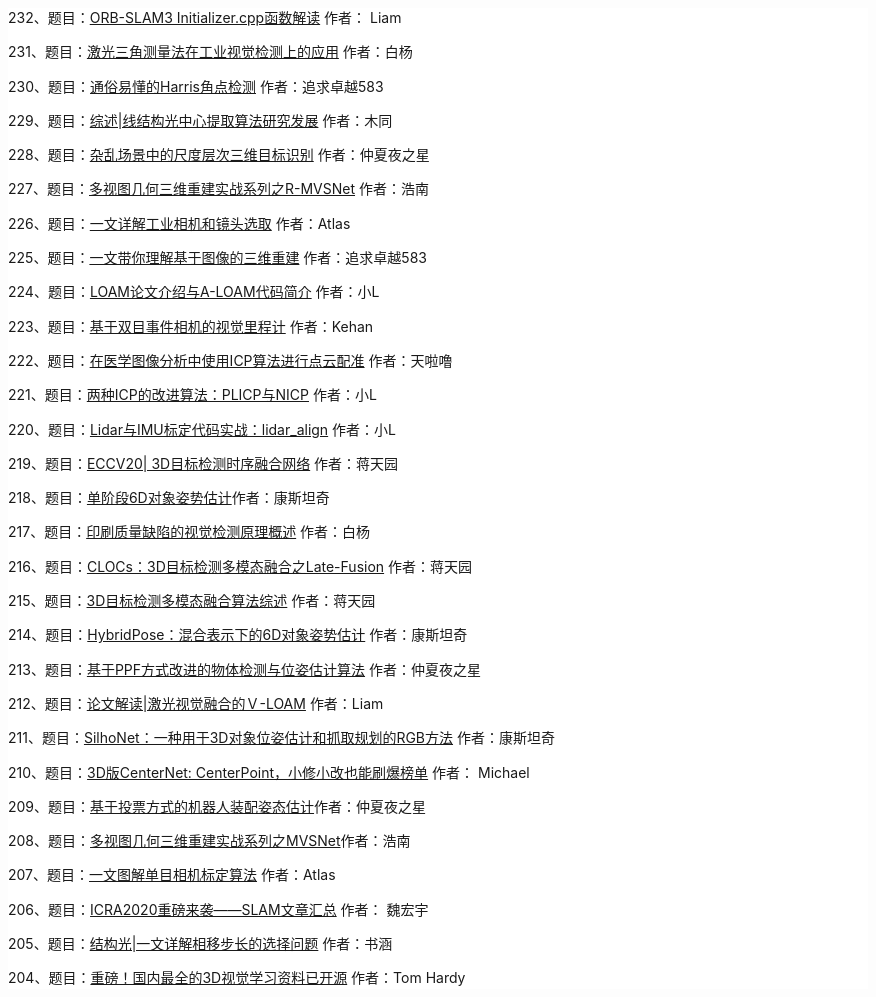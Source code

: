232、题目：[ORB-SLAM3 Initializer.cpp函数解读](https://mp.weixin.qq.com/s/3NTwqk1VZ6KH9I7k0YcDrQ) 作者： Liam

231、题目：[激光三角测量法在工业视觉检测上的应用](https://mp.weixin.qq.com/s/50NBeEXL34M9PVkJUP95qQ) 作者：白杨

230、题目：[通俗易懂的Harris角点检测](https://mp.weixin.qq.com/s/gAwJTB7QgQh5DTa5_XS3Cw) 作者：追求卓越583

229、题目：[综述|线结构光中心提取算法研究发展](https://mp.weixin.qq.com/s/9P-sgfoWcEbzYxikxY_D-w) 作者：木同

228、题目：[杂乱场景中的尺度层次三维目标识别](https://mp.weixin.qq.com/s/Q3N_Eti46Fgbdt7_wT3EsA) 作者：仲夏夜之星

227、题目：[多视图几何三维重建实战系列之R-MVSNet](https://mp.weixin.qq.com/s/Nj44auqiOXwzG2G_x9VuvQ) 作者：浩南

226、题目：[一文详解工业相机和镜头选取](https://mp.weixin.qq.com/s/_q8bPkA_S2qx80kBa0dd7w) 作者：Atlas

225、题目：[一文带你理解基于图像的三维重建](https://mp.weixin.qq.com/s/D8SShvz1ErbIFFKlKOZJvQ) 作者：追求卓越583

224、题目：[LOAM论文介绍与A-LOAM代码简介](https://mp.weixin.qq.com/s/QPYS13rb-BcS6YPF3Dz_QA)  作者：小L

223、题目：[基于双目事件相机的视觉里程计]( https://mp.weixin.qq.com/s/mAWriikfjT8Ia3AtnNrMrg)  作者：Kehan

222、题目：[在医学图像分析中使用ICP算法进行点云配准](https://mp.weixin.qq.com/s/8Z46_msxTQOl47CgZdLaoQ ) 作者：天啦噜

221、题目：[两种ICP的改进算法：PLICP与NICP](https://mp.weixin.qq.com/s/XqieNJ4jj1eGGa_b3L-lgA) 作者：小L

220、题目：[Lidar与IMU标定代码实战：lidar_align](https://mp.weixin.qq.com/s/wHnc6ZmbnGVwtlX3YVyY1Q)  作者：小L

219、题目：[ECCV20| 3D目标检测时序融合网络](https://mp.weixin.qq.com/s/dy81PTCJeUFUC_kHeVdslQ)  作者：蒋天园

218、题目：[单阶段6D对象姿势估计](https://mp.weixin.qq.com/s/G0ymlt4WNRA35ciKoTbAbw )作者：康斯坦奇

217、题目：[印刷质量缺陷的视觉检测原理概述](https://mp.weixin.qq.com/s/fUTXLKoLRNOBJlE93OTSMw) 作者：白杨

216、题目：[CLOCs：3D目标检测多模态融合之Late-Fusion](https://mp.weixin.qq.com/s/7OlXf5mlHpu9TV45Wq-Syg) 作者：蒋天园

215、题目：[3D目标检测多模态融合算法综述](https://mp.weixin.qq.com/s/k585YMtrLSUmyzBwYR313w) 作者：蒋天园

214、题目：[HybridPose：混合表示下的6D对象姿势估计](https://mp.weixin.qq.com/s/pl9xpPxbALpEdwt__yQzuA ) 作者：康斯坦奇

213、题目：[基于PPF方式改进的物体检测与位姿估计算法](https://mp.weixin.qq.com/s/ysGDSJUgMcQYBA5bfkO0UQ) 作者：仲夏夜之星

212、题目：[论文解读|激光视觉融合的Ｖ-LOAM](https://mp.weixin.qq.com/s/x3kkPjIjXydeNLYi7oBMYg ) 作者：Liam

211、题目：[SilhoNet：一种用于3D对象位姿估计和抓取规划的RGB方法](https://mp.weixin.qq.com/s/7mtah9sCgqOaPKO_aWMAGQ)  作者：康斯坦奇

210、题目：[3D版CenterNet: CenterPoint，小修小改也能刷爆榜单](https://mp.weixin.qq.com/s/Ok0hqMzwSty3kB-G0RKF0w) 作者： Michael

209、题目：[基于投票方式的机器人装配姿态估计](https://mp.weixin.qq.com/s/SR2YNnVySRKSp6hMb0WRHQ )作者：仲夏夜之星

208、题目：[多视图几何三维重建实战系列之MVSNet](https://mp.weixin.qq.com/s/ee7-jr8QN8D2MSTyDNeWWw )作者：浩南

207、题目：[一文图解单目相机标定算法](https://mp.weixin.qq.com/s/0qULaYamP4J2pG2wQuum7g)  作者：Atlas

206、题目：[ICRA2020重磅来袭——SLAM文章汇总](https://mp.weixin.qq.com/s/Ax0ZBHmh1v5LQUlppfhZmw) 作者： 魏宏宇

205、题目：[结构光|一文详解相移步长的选择问题](https://mp.weixin.qq.com/s/NStvtCT6tI2PcC4EDLHfPw) 作者：书涵

204、题目：[重磅！国内最全的3D视觉学习资料已开源](https://mp.weixin.qq.com/s?__biz=MzU1MjY4MTA1MQ==&mid=2247511990&idx=1&sn=722c1b5d9ccf564e7d98c1366ddc4283&chksm=fbfc8482cc8b0d948bdd6ddb4d1f91f880a142a71242f11283984ac2d07efb645ff1dbbe1d56&mpshare=1&scene=1&srcid=0817IWy977la1xt5eXfPc6E3&sharer_sharetime=1597631784711&sharer_shareid=08a5efa40af25b6a57bd07cf52cdcd42&exportkey=A4x5vTeO8EDPJkWJGL5giSg%3D&pass_ticket=Y%2FT5RChEJnIfzGPipBuGQJ282FD%2BXbpRbWHtIYkw%2Fr2dJMr2FcoWJILy9DIlnqxz&wx_header=0#rd)    作者：Tom Hardy

